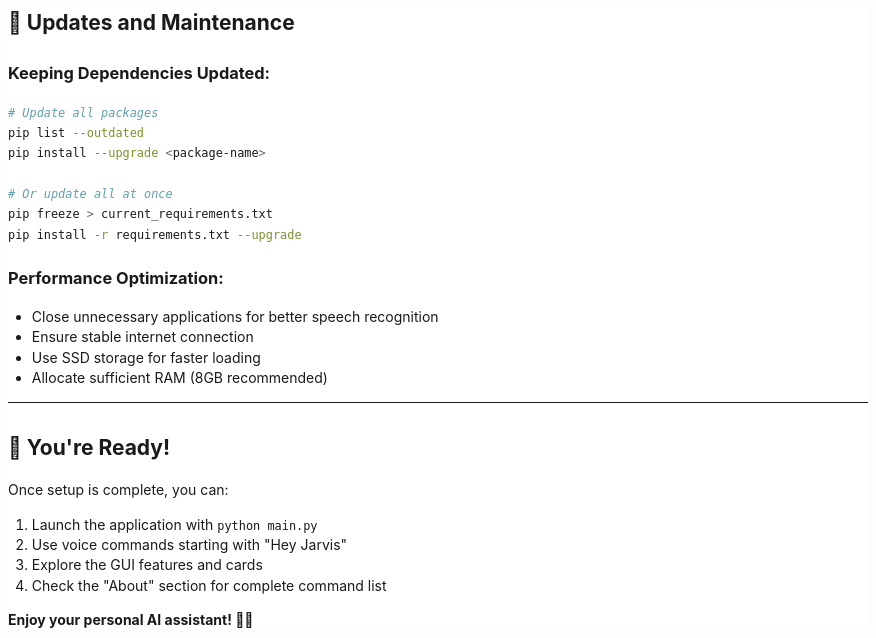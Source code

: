 
## 🔄 Updates and Maintenance

### Keeping Dependencies Updated:
```bash
# Update all packages
pip list --outdated
pip install --upgrade <package-name>

# Or update all at once
pip freeze > current_requirements.txt
pip install -r requirements.txt --upgrade
```

### Performance Optimization:
- Close unnecessary applications for better speech recognition
- Ensure stable internet connection
- Use SSD storage for faster loading
- Allocate sufficient RAM (8GB recommended)

---

## 🎉 You're Ready!

Once setup is complete, you can:
1. Launch the application with `python main.py`
2. Use voice commands starting with "Hey Jarvis"
3. Explore the GUI features and cards
4. Check the "About" section for complete command list

**Enjoy your personal AI assistant! 🤖✨**
